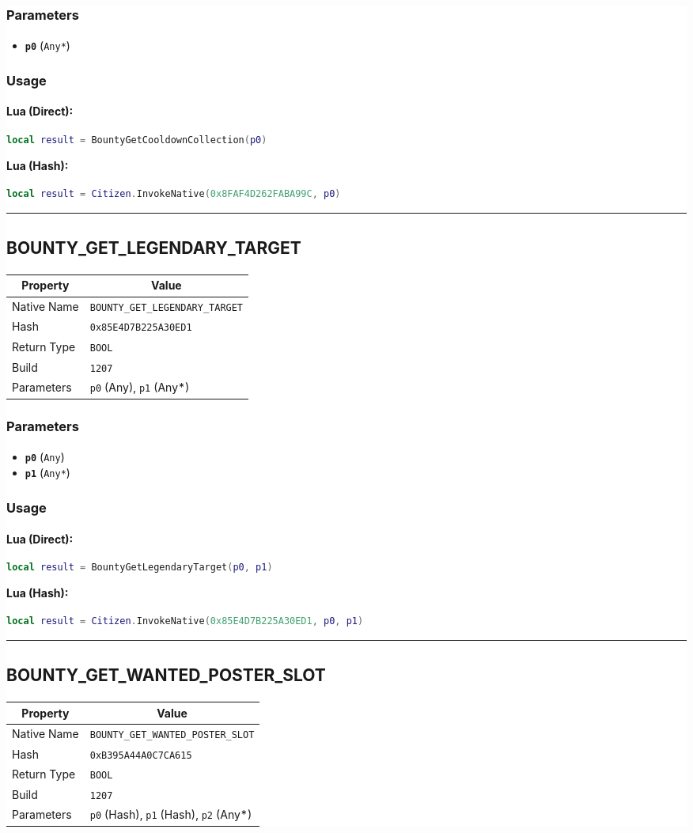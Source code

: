 ### Parameters

- **`p0`** (`Any*`)

### Usage

**Lua (Direct):**
```lua
local result = BountyGetCooldownCollection(p0)
```

**Lua (Hash):**
```lua
local result = Citizen.InvokeNative(0x8FAF4D262FABA99C, p0)
```


---

## BOUNTY_GET_LEGENDARY_TARGET

| Property | Value |
|----------|-------|
| Native Name | `BOUNTY_GET_LEGENDARY_TARGET` |
| Hash | `0x85E4D7B225A30ED1` |
| Return Type | `BOOL` |
| Build | `1207` |
| Parameters | `p0` (Any), `p1` (Any*) |

### Parameters

- **`p0`** (`Any`)
- **`p1`** (`Any*`)

### Usage

**Lua (Direct):**
```lua
local result = BountyGetLegendaryTarget(p0, p1)
```

**Lua (Hash):**
```lua
local result = Citizen.InvokeNative(0x85E4D7B225A30ED1, p0, p1)
```


---

## BOUNTY_GET_WANTED_POSTER_SLOT

| Property | Value |
|----------|-------|
| Native Name | `BOUNTY_GET_WANTED_POSTER_SLOT` |
| Hash | `0xB395A44A0C7CA615` |
| Return Type | `BOOL` |
| Build | `1207` |
| Parameters | `p0` (Hash), `p1` (Hash), `p2` (Any*) |
